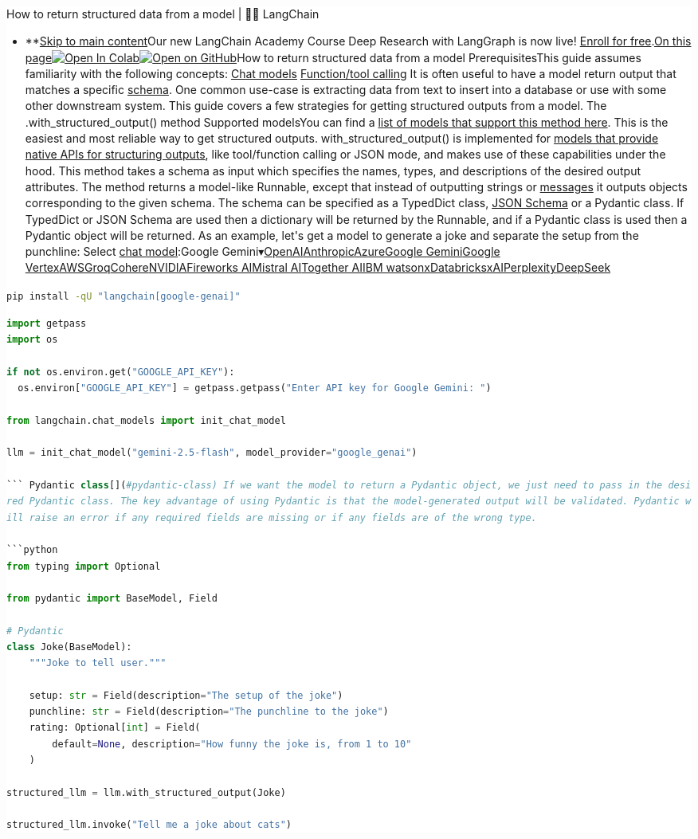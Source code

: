 How to return structured data from a model | 🦜️🔗 LangChain
- **[Skip to main content](#__docusaurus_skipToContent_fallback)Our new LangChain Academy Course Deep Research with LangGraph is now live! [Enroll for free](https://academy.langchain.com/courses/deep-research-with-langgraph/?utm_medium=internal&utm_source=docs&utm_campaign=q3-2025_deep-research-course_co).[On this page![Open In Colab ](https://colab.research.google.com/assets/colab-badge.svg)](https://colab.research.google.com/github/langchain-ai/langchain/blob/master/docs/docs/how_to/structured_output.ipynb)[![Open on GitHub ](https://img.shields.io/badge/Open%20on%20GitHub-grey?logo=github&logoColor=white)](https://github.com/langchain-ai/langchain/blob/master/docs/docs/how_to/structured_output.ipynb)How to return structured data from a model PrerequisitesThis guide assumes familiarity with the following concepts: [Chat models](/docs/concepts/chat_models/) [Function/tool calling](/docs/concepts/tool_calling/) It is often useful to have a model return output that matches a specific [schema](/docs/concepts/structured_outputs/). One common use-case is extracting data from text to insert into a database or use with some other downstream system. This guide covers a few strategies for getting structured outputs from a model. The .with_structured_output() method[​](#the-with_structured_output-method) Supported modelsYou can find a [list of models that support this method here](/docs/integrations/chat/). This is the easiest and most reliable way to get structured outputs. with_structured_output() is implemented for [models that provide native APIs for structuring outputs](/docs/integrations/chat/), like tool/function calling or JSON mode, and makes use of these capabilities under the hood. This method takes a schema as input which specifies the names, types, and descriptions of the desired output attributes. The method returns a model-like Runnable, except that instead of outputting strings or [messages](/docs/concepts/messages/) it outputs objects corresponding to the given schema. The schema can be specified as a TypedDict class, [JSON Schema](https://json-schema.org/) or a Pydantic class. If TypedDict or JSON Schema are used then a dictionary will be returned by the Runnable, and if a Pydantic class is used then a Pydantic object will be returned. As an example, let&#x27;s get a model to generate a joke and separate the setup from the punchline: Select [chat model](/docs/integrations/chat/):Google Gemini▾[OpenAI](#)[Anthropic](#)[Azure](#)[Google Gemini](#)[Google Vertex](#)[AWS](#)[Groq](#)[Cohere](#)[NVIDIA](#)[Fireworks AI](#)[Mistral AI](#)[Together AI](#)[IBM watsonx](#)[Databricks](#)[xAI](#)[Perplexity](#)[DeepSeek](#)

```bash
pip install -qU "langchain[google-genai]"

```

```python
import getpass
import os

if not os.environ.get("GOOGLE_API_KEY"):
  os.environ["GOOGLE_API_KEY"] = getpass.getpass("Enter API key for Google Gemini: ")

from langchain.chat_models import init_chat_model

llm = init_chat_model("gemini-2.5-flash", model_provider="google_genai")

``` Pydantic class[​](#pydantic-class) If we want the model to return a Pydantic object, we just need to pass in the desired Pydantic class. The key advantage of using Pydantic is that the model-generated output will be validated. Pydantic will raise an error if any required fields are missing or if any fields are of the wrong type.

```python
from typing import Optional

from pydantic import BaseModel, Field

# Pydantic
class Joke(BaseModel):
    """Joke to tell user."""

    setup: str = Field(description="The setup of the joke")
    punchline: str = Field(description="The punchline to the joke")
    rating: Optional[int] = Field(
        default=None, description="How funny the joke is, from 1 to 10"
    )

structured_llm = llm.with_structured_output(Joke)

structured_llm.invoke("Tell me a joke about cats")
```